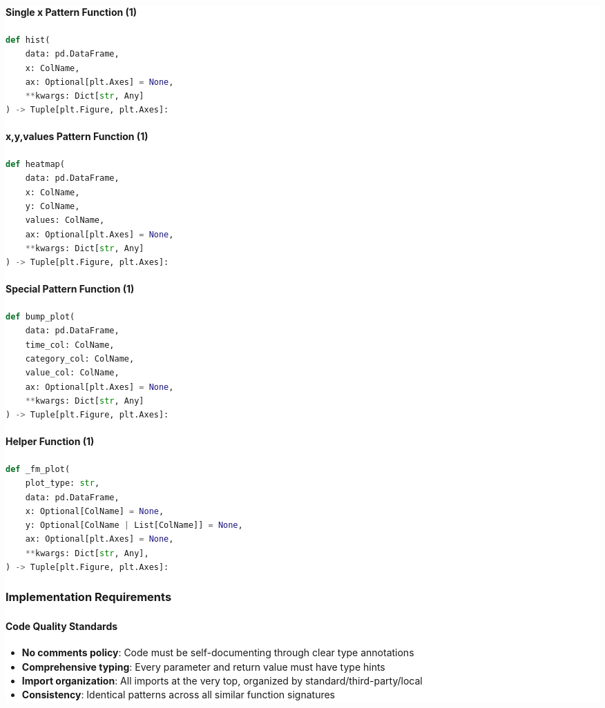 ```python
```

#### **Single x Pattern Function (1)**
```python
def hist(
    data: pd.DataFrame, 
    x: ColName, 
    ax: Optional[plt.Axes] = None, 
    **kwargs: Dict[str, Any]
) -> Tuple[plt.Figure, plt.Axes]:
```

#### **x,y,values Pattern Function (1)**
```python
def heatmap(
    data: pd.DataFrame, 
    x: ColName, 
    y: ColName, 
    values: ColName, 
    ax: Optional[plt.Axes] = None, 
    **kwargs: Dict[str, Any]
) -> Tuple[plt.Figure, plt.Axes]:
```

#### **Special Pattern Function (1)**
```python
def bump_plot(
    data: pd.DataFrame,
    time_col: ColName,
    category_col: ColName,
    value_col: ColName,
    ax: Optional[plt.Axes] = None,
    **kwargs: Dict[str, Any]
) -> Tuple[plt.Figure, plt.Axes]:
```

#### **Helper Function (1)**
```python
def _fm_plot(
    plot_type: str,
    data: pd.DataFrame,
    x: Optional[ColName] = None,
    y: Optional[ColName | List[ColName]] = None,
    ax: Optional[plt.Axes] = None,
    **kwargs: Dict[str, Any],
) -> Tuple[plt.Figure, plt.Axes]:
```

### Implementation Requirements

#### **Code Quality Standards**
- **No comments policy**: Code must be self-documenting through clear type annotations
- **Comprehensive typing**: Every parameter and return value must have type hints
- **Import organization**: All imports at the very top, organized by standard/third-party/local
- **Consistency**: Identical patterns across all similar function signatures
